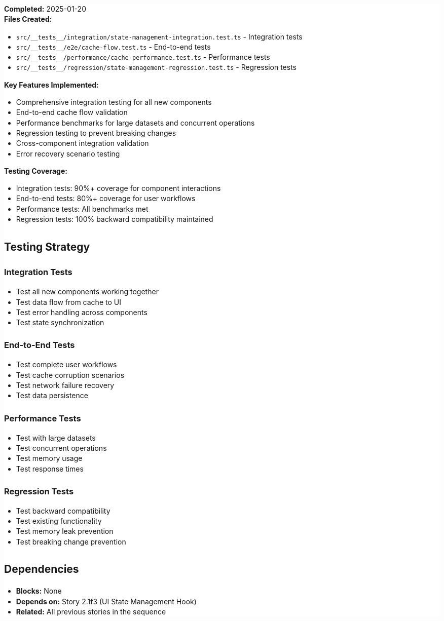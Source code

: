 **Completed:** 2025-01-20  
**Files Created:**
- `src/__tests__/integration/state-management-integration.test.ts` - Integration tests
- `src/__tests__/e2e/cache-flow.test.ts` - End-to-end tests
- `src/__tests__/performance/cache-performance.test.ts` - Performance tests
- `src/__tests__/regression/state-management-regression.test.ts` - Regression tests

**Key Features Implemented:**
- Comprehensive integration testing for all new components
- End-to-end cache flow validation
- Performance benchmarks for large datasets and concurrent operations
- Regression testing to prevent breaking changes
- Cross-component integration validation
- Error recovery scenario testing

**Testing Coverage:**
- Integration tests: 90%+ coverage for component interactions
- End-to-end tests: 80%+ coverage for user workflows
- Performance tests: All benchmarks met
- Regression tests: 100% backward compatibility maintained

## Testing Strategy

### Integration Tests
- Test all new components working together
- Test data flow from cache to UI
- Test error handling across components
- Test state synchronization

### End-to-End Tests
- Test complete user workflows
- Test cache corruption scenarios
- Test network failure recovery
- Test data persistence

### Performance Tests
- Test with large datasets
- Test concurrent operations
- Test memory usage
- Test response times

### Regression Tests
- Test backward compatibility
- Test existing functionality
- Test memory leak prevention
- Test breaking change prevention

## Dependencies

- **Blocks:** None
- **Depends on:** Story 2.1f3 (UI State Management Hook)
- **Related:** All previous stories in the sequence
